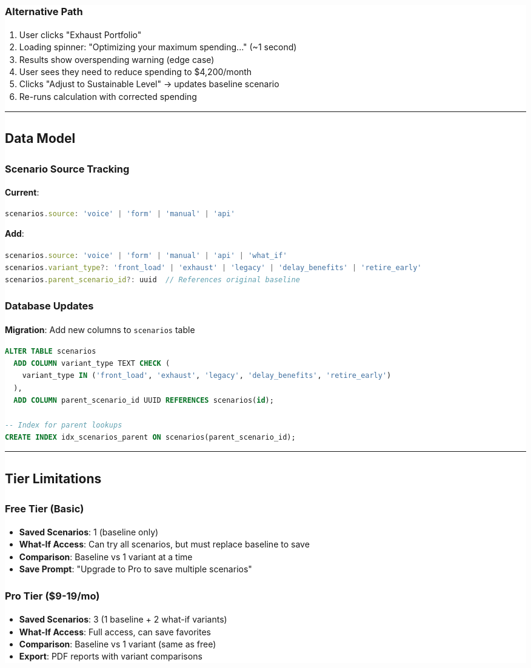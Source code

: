 ### Alternative Path

1. User clicks "Exhaust Portfolio"
2. Loading spinner: "Optimizing your maximum spending..." (~1 second)
3. Results show overspending warning (edge case)
4. User sees they need to reduce spending to $4,200/month
5. Clicks "Adjust to Sustainable Level" → updates baseline scenario
6. Re-runs calculation with corrected spending

---

## Data Model

### Scenario Source Tracking

**Current**:
```typescript
scenarios.source: 'voice' | 'form' | 'manual' | 'api'
```

**Add**:
```typescript
scenarios.source: 'voice' | 'form' | 'manual' | 'api' | 'what_if'
scenarios.variant_type?: 'front_load' | 'exhaust' | 'legacy' | 'delay_benefits' | 'retire_early'
scenarios.parent_scenario_id?: uuid  // References original baseline
```

### Database Updates

**Migration**: Add new columns to `scenarios` table
```sql
ALTER TABLE scenarios
  ADD COLUMN variant_type TEXT CHECK (
    variant_type IN ('front_load', 'exhaust', 'legacy', 'delay_benefits', 'retire_early')
  ),
  ADD COLUMN parent_scenario_id UUID REFERENCES scenarios(id);

-- Index for parent lookups
CREATE INDEX idx_scenarios_parent ON scenarios(parent_scenario_id);
```

---

## Tier Limitations

### Free Tier (Basic)
- **Saved Scenarios**: 1 (baseline only)
- **What-If Access**: Can try all scenarios, but must replace baseline to save
- **Comparison**: Baseline vs 1 variant at a time
- **Save Prompt**: "Upgrade to Pro to save multiple scenarios"

### Pro Tier ($9-19/mo)
- **Saved Scenarios**: 3 (1 baseline + 2 what-if variants)
- **What-If Access**: Full access, can save favorites
- **Comparison**: Baseline vs 1 variant (same as free)
- **Export**: PDF reports with variant comparisons
